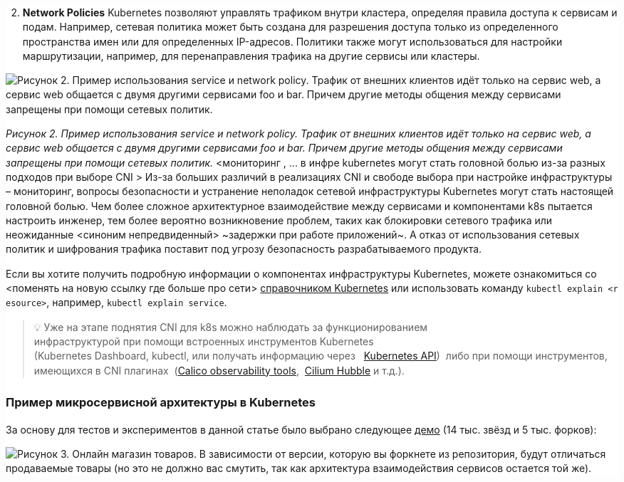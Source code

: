 2) **Network Policies** Kubernetes позволяют управлять трафиком внутри
кластера, определяя правила доступа к сервисам и подам. Например,
сетевая политика может быть создана для разрешения доступа только из
определенного пространства имен или для определенных IP-адресов.
Политики также могут использоваться для настройки маршрутизации,
например, для перенаправления трафика на другие сервисы или кластеры.

![Рисунок 2. Пример использования service и network policy. Трафик от
внешних клиентов идёт только на сервис web, а сервис web общается с
двумя другими сервисами foo и bar. Причем другие методы общения между
сервисами запрещены при помощи сетевых политик.](Picture_2.gif)

*Рисунок 2. Пример использования service и network policy. Трафик от внешних 
клиентов идёт только на сервис web, а сервис web общается с двумя другими 
сервисами foo и bar. Причем другие методы общения между сервисами запрещены 
при помощи сетевых политик.*
<мониторинг , ... в инфре kubernetes могут стать головной болью из-за разных подходов при выборе CNI >
Из-за больших различий в реализациях CNI и свободе выбора при настройке
инфраструктуры – мониторинг, вопросы безопасности и устранение
неполадок сетевой инфраструктуры Kubernetes могут стать настоящей
головной болью. Чем более сложное архитектурное взаимодействие между сервисами и
компонентами k8s пытается настроить инженер, тем более вероятно
возникновение проблем, таких как блокировки сетевого трафика или
неожиданные <синоним непредвиденный> ~задержки при работе приложений~. А отказ от использования сетевых
политик и шифрования трафика поставит под угрозу безопасность
разрабатываемого продукта.

Если вы хотите получить подробную информации о компонентах инфраструктуры Kubernetes, можете ознакомиться со <поменять на новую ссылку где больше про сети> [справочником Kubernetes](https://kubernetes.io/docs/concepts/overview/components/#networking-components) 
или использовать команду `kubectl explain <resource>`, например,
`kubectl explain service`.

> 💡 Уже на этапе поднятия CNI для k8s можно наблюдать за функционированием 
инфраструктурой при помощи встроенных инструментов Kubernetes 
(Kubernetes Dashboard, kubectl, или получать информацию через  
[Kubernetes API](https://kubernetes.io/docs/reference/command-line-tools-reference/kube-apiserver/)) 
либо при помощи инструментов, имеющихся в CNI плагинах 
([Calico observability tools](https://github.com/tigera-solutions/calicocloud-aks-workshop/blob/main/modules/using-observability-tools.md), 
[Cilium Hubble](https://github.com/cilium/hubble#features) и т.д.).

### Пример микросервисной архитектуры в Kubernetes

За основу для тестов и экспериментов в данной статье было выбрано
следующее [демо](https://github.com/GoogleCloudPlatform/microservices-demo#readme)
(14 тыс. звёзд и 5 тыс. форков):

![Рисунок 3. Онлайн магазин товаров. В зависимости от версии, которую вы
форкнете из репозитория, будут отличаться продаваемые товары (но это не
должно вас смутить, так как архитектура взаимодействия сервисов остается
той же).](Picture_3.png)
